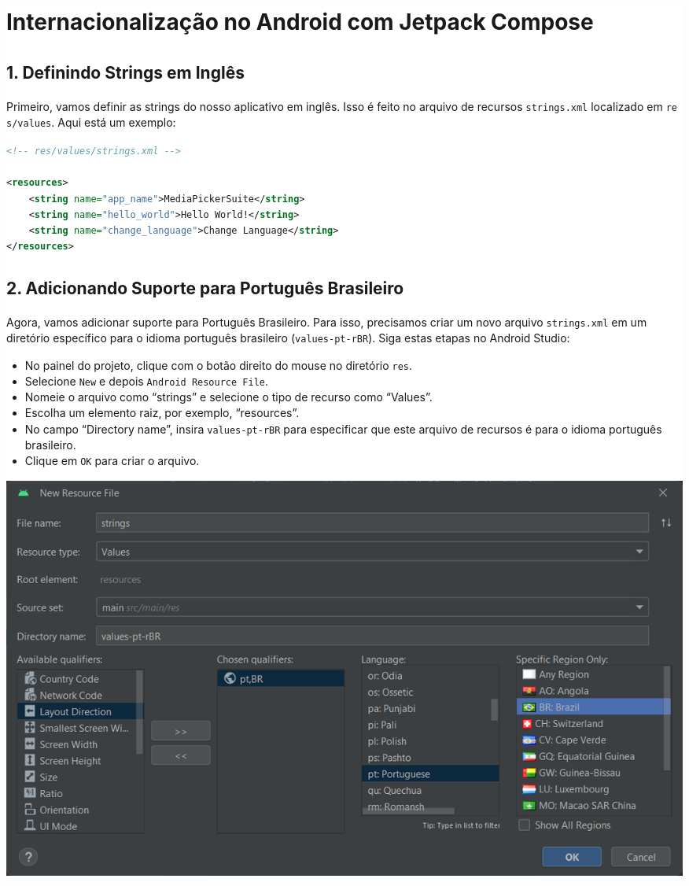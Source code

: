 # Internacionalização no Android com Jetpack Compose

## 1. Definindo Strings em Inglês

Primeiro, vamos definir as strings do nosso aplicativo em inglês. Isso é feito no arquivo de recursos `strings.xml` localizado em `res/values`. Aqui está um exemplo:

```xml
<!-- res/values/strings.xml -->

<resources>
    <string name="app_name">MediaPickerSuite</string>
    <string name="hello_world">Hello World!</string>
    <string name="change_language">Change Language</string>
</resources>
```

## 2. Adicionando Suporte para Português Brasileiro

Agora, vamos adicionar suporte para Português Brasileiro. Para isso, precisamos criar um novo arquivo `strings.xml` em um diretório específico para o idioma português brasileiro (`values-pt-rBR`). Siga estas etapas no Android Studio:

- No painel do projeto, clique com o botão direito do mouse no diretório `res`.
- Selecione `New` e depois `Android Resource File`.
- Nomeie o arquivo como “strings” e selecione o tipo de recurso como “Values”.
- Escolha um elemento raiz, por exemplo, “resources”.
- No campo “Directory name”, insira `values-pt-rBR` para especificar que este arquivo de recursos é para o idioma português brasileiro.
- Clique em `OK` para criar o arquivo.

![New Rosource File](prints/new_resource_file.png)
